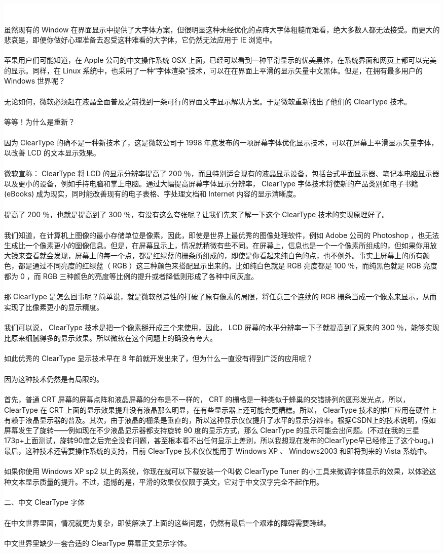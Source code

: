  <br/>
 <br/>
 虽然现有的 Window 在界面显示中提供了大字体方案，但很明显这种未经优化的点阵大字体粗糙而难看，绝大多数人都无法接受。而更大的悲哀是，即便你做好心理准备去忍受这种难看的大字体，它仍然无法应用于 IE 浏览中。
 <br/>
 <br/>
 苹果用户们可能知道，在 Apple 公司的中文操作系统 OSX 上面，已经可以看到一种平滑显示的优美黑体，在系统界面和网页上都可以完美的显示。同样，在 Linux 系统中，也采用了一种“字体渲染”技术，可以在在界面上平滑的显示矢量中文黑体。但是，在拥有最多用户的 Windows 世界呢？
 <br/>
 <br/>
 无论如何，微软必须赶在液晶全面普及之前找到一条可行的界面文字显示解决方案。于是微软重新找出了他们的 ClearType 技术。
 <br/>
 <br/>
 等等！为什么是重新？
 <br/>
 <br/>
 因为 ClearType 的确不是一种新技术了，这是微软公司于 1998 年底发布的一项屏幕字体优化显示技术，可以在屏幕上平滑显示矢量字体，以改善 LCD 的文本显示效果。
 <br/>
 <br/>
 微软宣称： ClearType 将 LCD 的显示分辨率提高了 200 ％，而且特别适合现有的液晶显示设备，包括台式平面显示器、笔记本电脑显示器以及更小的设备，例如手持电脑和掌上电脑。通过大幅提高屏幕字体显示分辨率， ClearType 字体技术将使新的产品类别如电子书籍 (eBooks) 成为现实，同时能改善现有的电子表格、字处理文档和 Internet 内容的显示清晰度。
 <br/>
 <br/>
 提高了 200 ％，也就是提高到了 300 ％，有没有这么夸张呢？让我们先来了解一下这个 ClearType 技术的实现原理好了。
 <br/>
 <br/>
 我们知道，在计算机上图像的最小存储单位是像素，因此，即使是世界上最优秀的图像处理软件，例如 Adobe 公司的 Photoshop ，也无法生成比一个像素更小的图像信息。但是，在屏幕显示上，情况就稍微有些不同。在屏幕上，信息也是一个一个像素所组成的，但如果你用放大镜来查看就会发现，屏幕上的每一个点，都是红绿蓝的栅条所组成的，即使是你看起来纯白色的点，也不例外。事实上屏幕上的所有颜色，都是通过不同亮度的红绿蓝（ RGB ）这三种颜色来搭配显示出来的。比如纯白色就是 RGB 亮度都是 100 ％，而纯黑色就是 RGB 亮度都为 0 ，而 RGB 三种颜色的亮度等比例的提升或者降低则形成了各种中间灰度。
 <br/>
 <br/>
 那 ClearType 是怎么回事呢？简单说，就是微软创造性的打破了原有像素的局限，将任意三个连续的 RGB 栅条当成一个像素来显示，从而实现了比像素更小的显示精度。
 <br/>
 <br/>
 我们可以说， ClearType 技术是把一个像素掰开成三个来使用，因此， LCD 屏幕的水平分辨率一下子就提高到了原来的 300 ％，能够实现比原来细腻得多的显示效果。所以微软在这个问题上的确没有夸大。
 <br/>
 <br/>
 如此优秀的 ClearType 显示技术早在 8 年前就开发出来了，但为什么一直没有得到广泛的应用呢？
 <br/>
 <br/>
 因为这种技术仍然是有局限的。
 <br/>
 <br/>
 首先，普通 CRT 屏幕的屏幕点阵和液晶屏幕的分布是不一样的， CRT 的栅格是一种类似于蜂巢的交错排列的圆形发光点，所以， ClearType 在 CRT 上面的显示效果提升没有液晶那么明显，在有些显示器上还可能会更糟糕。所以， ClearType 技术的推广应用在硬件上有赖于液晶显示器的普及。其次，由于液晶的栅条是垂直的，所以这种显示仅仅提升了水平的显示分辨率。根据CSDN上的技术说明，假如屏幕发生了旋转——例如现在不少液晶显示器都支持旋转 90 度的显示方式，那么 ClearType 的显示可能会出问题。(不过在我的三星173p+上面测试，旋转90度之后完全没有问题，甚至根本看不出任何显示上差别，所以我想现在发布的ClearType早已经修正了这个bug。)最后，这种技术还需要操作系统的支持，目前 ClearType 技术仅仅能用于 Windows XP 、 Windows2003 和即将到来的 Vista 系统中。
 <br/>
 <br/>
 如果你使用 Windows XP sp2 以上的系统，你现在就可以下载安装一个叫做 ClearType Tuner 的小工具来微调字体显示的效果，以体验这种文本显示质量的提升。不过，遗憾的是，平滑的效果仅仅限于英文，它对于中文汉字完全不起作用。
 <br/>
 <br/>
 二、中文 ClearType 字体
 <br/>
 <br/>
 在中文世界里面，情况就更为复杂，即使解决了上面的这些问题，仍然有最后一个艰难的障碍需要跨越。
 <br/>
 <br/>
 中文世界里缺少一套合适的 ClearType 屏幕正文显示字体。
 <br/>